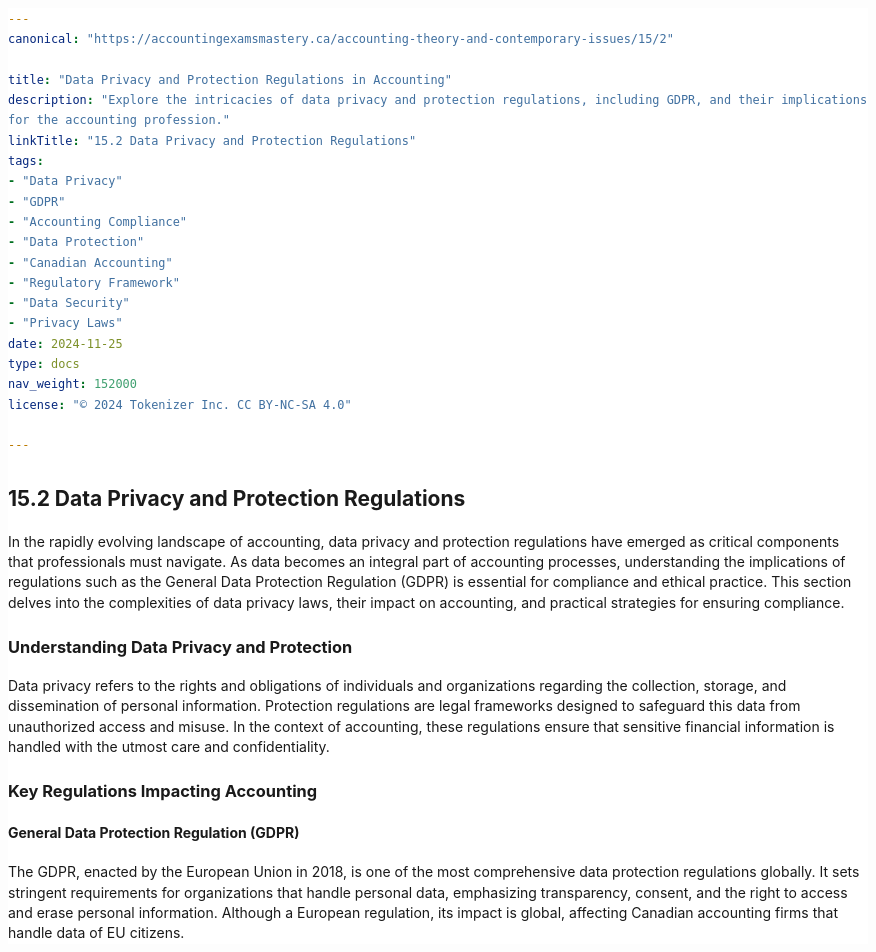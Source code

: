 ```yaml
---
canonical: "https://accountingexamsmastery.ca/accounting-theory-and-contemporary-issues/15/2"

title: "Data Privacy and Protection Regulations in Accounting"
description: "Explore the intricacies of data privacy and protection regulations, including GDPR, and their implications for the accounting profession."
linkTitle: "15.2 Data Privacy and Protection Regulations"
tags:
- "Data Privacy"
- "GDPR"
- "Accounting Compliance"
- "Data Protection"
- "Canadian Accounting"
- "Regulatory Framework"
- "Data Security"
- "Privacy Laws"
date: 2024-11-25
type: docs
nav_weight: 152000
license: "© 2024 Tokenizer Inc. CC BY-NC-SA 4.0"

---
```


## 15.2 Data Privacy and Protection Regulations

In the rapidly evolving landscape of accounting, data privacy and protection regulations have emerged as critical components that professionals must navigate. As data becomes an integral part of accounting processes, understanding the implications of regulations such as the General Data Protection Regulation (GDPR) is essential for compliance and ethical practice. This section delves into the complexities of data privacy laws, their impact on accounting, and practical strategies for ensuring compliance.

### Understanding Data Privacy and Protection

Data privacy refers to the rights and obligations of individuals and organizations regarding the collection, storage, and dissemination of personal information. Protection regulations are legal frameworks designed to safeguard this data from unauthorized access and misuse. In the context of accounting, these regulations ensure that sensitive financial information is handled with the utmost care and confidentiality.

### Key Regulations Impacting Accounting

#### General Data Protection Regulation (GDPR)

The GDPR, enacted by the European Union in 2018, is one of the most comprehensive data protection regulations globally. It sets stringent requirements for organizations that handle personal data, emphasizing transparency, consent, and the right to access and erase personal information. Although a European regulation, its impact is global, affecting Canadian accounting firms that handle data of EU citizens.
